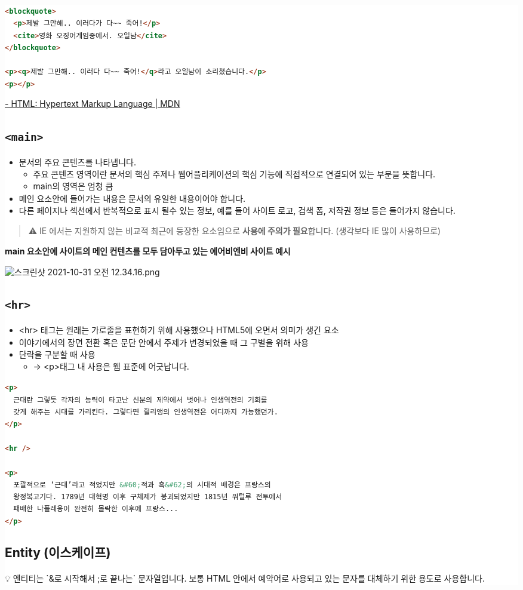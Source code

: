 ```html
<blockquote>
  <p>제발 그만해.. 이러다가 다~~ 죽어!</p>
  <cite>영화 오징어게임중에서. 오일남</cite>
</blockquote>

<p><q>제발 그만해.. 이러다 다~~ 죽어!</q>라고 오일남이 소리쳤습니다.</p>
<p></p>
```

[- HTML: Hypertext Markup Language | MDN](https://developer.mozilla.org/ko/docs/Web/HTML/Element/cite)

## `<main>`

- 문서의 주요 콘텐츠를 나타냅니다.
  - 주요 콘텐츠 영역이란 문서의 핵심 주제나 웹어플리케이션의 핵심 기능에 직접적으로 연결되어 있는 부분을 뜻합니다.
  - main의 영역은 엄청 큼
- 메인 요소안에 들어가는 내용은 문서의 유일한 내용이어야 합니다.
- 다른 페이지나 섹션에서 반복적으로 표시 될수 있는 정보, 예를 들어 사이트 로고, 검색 폼, 저작권 정보 등은 들어가지 않습니다.

> ⚠️ IE 에서는 지원하지 않는 비교적 최근에 등장한 요소임으로 **사용에 주의가 필요**합니다.
> (생각보다 IE 많이 사용하므로)

**main 요소안에 사이트의 메인 컨텐츠를 모두 담아두고 있는 에어비엔비 사이트 예시**

![스크린샷 2021-10-31 오전 12.34.16.png](https://s3.us-west-2.amazonaws.com/secure.notion-static.com/b0d8d4eb-cc42-4d31-b16c-708714bd2dff/%E1%84%89%E1%85%B3%E1%84%8F%E1%85%B3%E1%84%85%E1%85%B5%E1%86%AB%E1%84%89%E1%85%A3%E1%86%BA_2021-10-31_%E1%84%8B%E1%85%A9%E1%84%8C%E1%85%A5%E1%86%AB_12.34.16.png?X-Amz-Algorithm=AWS4-HMAC-SHA256&X-Amz-Content-Sha256=UNSIGNED-PAYLOAD&X-Amz-Credential=AKIAT73L2G45EIPT3X45%2F20220901%2Fus-west-2%2Fs3%2Faws4_request&X-Amz-Date=20220901T052114Z&X-Amz-Expires=86400&X-Amz-Signature=b22124c9d8b2d93c7981e116d4dac7e0ad1f9200c3e7c638c3f198533770cb83&X-Amz-SignedHeaders=host&response-content-disposition=filename%20%3D%22%25E1%2584%2589%25E1%2585%25B3%25E1%2584%258F%25E1%2585%25B3%25E1%2584%2585%25E1%2585%25B5%25E1%2586%25AB%25E1%2584%2589%25E1%2585%25A3%25E1%2586%25BA%25202021-10-31%2520%25E1%2584%258B%25E1%2585%25A9%25E1%2584%258C%25E1%2585%25A5%25E1%2586%25AB%252012.34.16.png%22&x-id=GetObject)

## `<hr>`

- \<hr> 태그는 원래는 가로줄을 표현하기 위해 사용했으나 HTML5에 오면서 의미가 생긴 요소
- 이야기에서의 장면 전환 혹은 문단 안에서 주제가 변경되었을 때 그 구별을 위해 사용
- 단락을 구분할 때 사용
  - → \<p>태그 내 사용은 웹 표준에 어긋납니다.

```html
<p>
  근대란 그렇듯 각자의 능력이 타고난 신분의 제약에서 벗어나 인생역전의 기회를
  갖게 해주는 시대를 가리킨다. 그렇다면 쥘리앵의 인생역전은 어디까지 가능했던가.
</p>

<hr />

<p>
  포괄적으로 ‘근대’라고 적었지만 &#60;적과 흑&#62;의 시대적 배경은 프랑스의
  왕정복고기다. 1789년 대혁명 이후 구체제가 붕괴되었지만 1815년 워털루 전투에서
  패배한 나폴레옹이 완전히 몰락한 이후에 프랑스...
</p>
```

## Entity (이스케이프)

<aside>
💡 엔티티는 `&로 시작해서 ;로 끝나는` 문자열입니다. 보통 HTML 안에서 예약어로 사용되고 있는 문자를 대체하기 위한 용도로 사용합니다.
